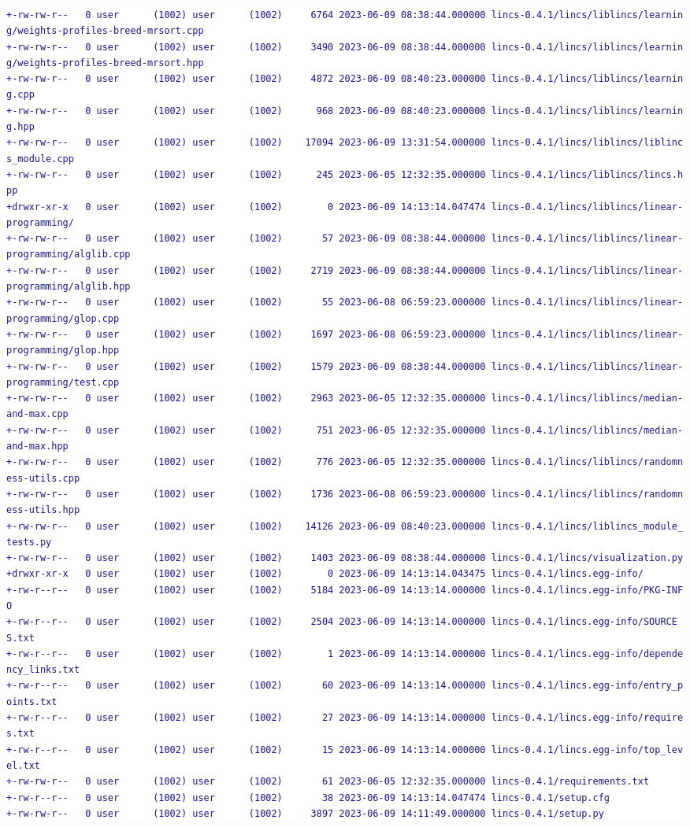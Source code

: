 ```diff
+-rw-rw-r--   0 user      (1002) user      (1002)     6764 2023-06-09 08:38:44.000000 lincs-0.4.1/lincs/liblincs/learning/weights-profiles-breed-mrsort.cpp
+-rw-rw-r--   0 user      (1002) user      (1002)     3490 2023-06-09 08:38:44.000000 lincs-0.4.1/lincs/liblincs/learning/weights-profiles-breed-mrsort.hpp
+-rw-rw-r--   0 user      (1002) user      (1002)     4872 2023-06-09 08:40:23.000000 lincs-0.4.1/lincs/liblincs/learning.cpp
+-rw-rw-r--   0 user      (1002) user      (1002)      968 2023-06-09 08:40:23.000000 lincs-0.4.1/lincs/liblincs/learning.hpp
+-rw-rw-r--   0 user      (1002) user      (1002)    17094 2023-06-09 13:31:54.000000 lincs-0.4.1/lincs/liblincs/liblincs_module.cpp
+-rw-rw-r--   0 user      (1002) user      (1002)      245 2023-06-05 12:32:35.000000 lincs-0.4.1/lincs/liblincs/lincs.hpp
+drwxr-xr-x   0 user      (1002) user      (1002)        0 2023-06-09 14:13:14.047474 lincs-0.4.1/lincs/liblincs/linear-programming/
+-rw-rw-r--   0 user      (1002) user      (1002)       57 2023-06-09 08:38:44.000000 lincs-0.4.1/lincs/liblincs/linear-programming/alglib.cpp
+-rw-rw-r--   0 user      (1002) user      (1002)     2719 2023-06-09 08:38:44.000000 lincs-0.4.1/lincs/liblincs/linear-programming/alglib.hpp
+-rw-rw-r--   0 user      (1002) user      (1002)       55 2023-06-08 06:59:23.000000 lincs-0.4.1/lincs/liblincs/linear-programming/glop.cpp
+-rw-rw-r--   0 user      (1002) user      (1002)     1697 2023-06-08 06:59:23.000000 lincs-0.4.1/lincs/liblincs/linear-programming/glop.hpp
+-rw-rw-r--   0 user      (1002) user      (1002)     1579 2023-06-09 08:38:44.000000 lincs-0.4.1/lincs/liblincs/linear-programming/test.cpp
+-rw-rw-r--   0 user      (1002) user      (1002)     2963 2023-06-05 12:32:35.000000 lincs-0.4.1/lincs/liblincs/median-and-max.cpp
+-rw-rw-r--   0 user      (1002) user      (1002)      751 2023-06-05 12:32:35.000000 lincs-0.4.1/lincs/liblincs/median-and-max.hpp
+-rw-rw-r--   0 user      (1002) user      (1002)      776 2023-06-05 12:32:35.000000 lincs-0.4.1/lincs/liblincs/randomness-utils.cpp
+-rw-rw-r--   0 user      (1002) user      (1002)     1736 2023-06-08 06:59:23.000000 lincs-0.4.1/lincs/liblincs/randomness-utils.hpp
+-rw-rw-r--   0 user      (1002) user      (1002)    14126 2023-06-09 08:40:23.000000 lincs-0.4.1/lincs/liblincs_module_tests.py
+-rw-rw-r--   0 user      (1002) user      (1002)     1403 2023-06-09 08:38:44.000000 lincs-0.4.1/lincs/visualization.py
+drwxr-xr-x   0 user      (1002) user      (1002)        0 2023-06-09 14:13:14.043475 lincs-0.4.1/lincs.egg-info/
+-rw-r--r--   0 user      (1002) user      (1002)     5184 2023-06-09 14:13:14.000000 lincs-0.4.1/lincs.egg-info/PKG-INFO
+-rw-r--r--   0 user      (1002) user      (1002)     2504 2023-06-09 14:13:14.000000 lincs-0.4.1/lincs.egg-info/SOURCES.txt
+-rw-r--r--   0 user      (1002) user      (1002)        1 2023-06-09 14:13:14.000000 lincs-0.4.1/lincs.egg-info/dependency_links.txt
+-rw-r--r--   0 user      (1002) user      (1002)       60 2023-06-09 14:13:14.000000 lincs-0.4.1/lincs.egg-info/entry_points.txt
+-rw-r--r--   0 user      (1002) user      (1002)       27 2023-06-09 14:13:14.000000 lincs-0.4.1/lincs.egg-info/requires.txt
+-rw-r--r--   0 user      (1002) user      (1002)       15 2023-06-09 14:13:14.000000 lincs-0.4.1/lincs.egg-info/top_level.txt
+-rw-rw-r--   0 user      (1002) user      (1002)       61 2023-06-05 12:32:35.000000 lincs-0.4.1/requirements.txt
+-rw-r--r--   0 user      (1002) user      (1002)       38 2023-06-09 14:13:14.047474 lincs-0.4.1/setup.cfg
+-rw-rw-r--   0 user      (1002) user      (1002)     3897 2023-06-09 14:11:49.000000 lincs-0.4.1/setup.py
```
